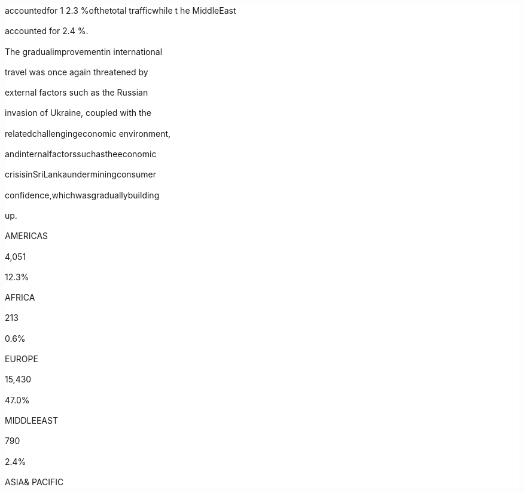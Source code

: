 accountedfor 
1
2.3
%ofthetotal 
trafficwhile 
t
he 
MiddleEast
 
accounted 
for 
2.4
%. 
 
 
 
 
 
 
The gradualimprovementin international
 
travel was once again threatened by
 
external factors such as the Russian
 
invasion of Ukraine, coupled with the
 
relatedchallengingeconomic 
environment,
 
andinternalfactorssuchastheeconomic
 
crisisinSriLankaunderminingconsumer
 
confidence,whichwasgraduallybuilding
 
up.
 
  
AMERICAS
 
4,051
 
12.3%
 
AFRICA
 
213
 
0.6%
 
EUROPE
 
15,430
 
47.0%
 
MIDDLEEAST
 
790
 
2.4%
 
ASIA& 
PACIFIC
 